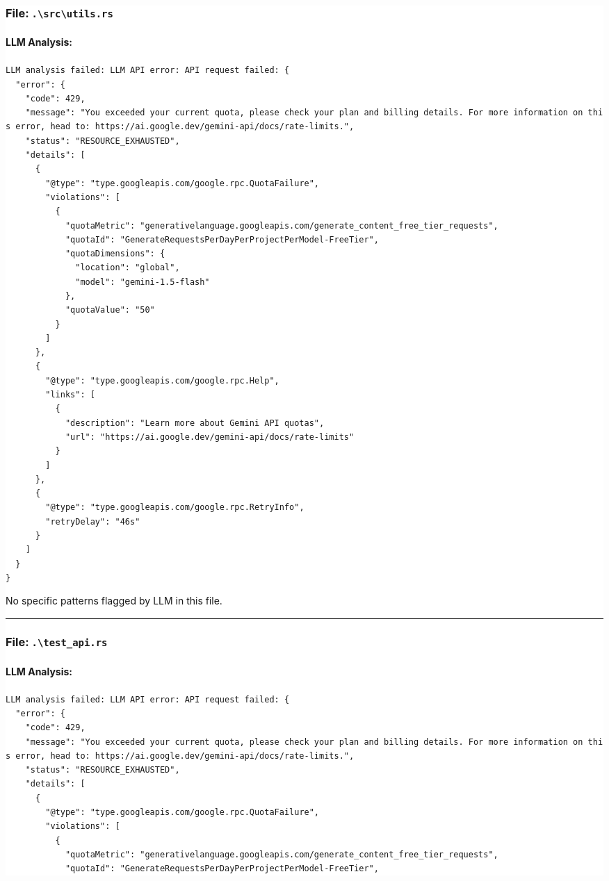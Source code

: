 
### File: `.\src\utils.rs`
#### LLM Analysis:
```
LLM analysis failed: LLM API error: API request failed: {
  "error": {
    "code": 429,
    "message": "You exceeded your current quota, please check your plan and billing details. For more information on this error, head to: https://ai.google.dev/gemini-api/docs/rate-limits.",
    "status": "RESOURCE_EXHAUSTED",
    "details": [
      {
        "@type": "type.googleapis.com/google.rpc.QuotaFailure",
        "violations": [
          {
            "quotaMetric": "generativelanguage.googleapis.com/generate_content_free_tier_requests",
            "quotaId": "GenerateRequestsPerDayPerProjectPerModel-FreeTier",
            "quotaDimensions": {
              "location": "global",
              "model": "gemini-1.5-flash"
            },
            "quotaValue": "50"
          }
        ]
      },
      {
        "@type": "type.googleapis.com/google.rpc.Help",
        "links": [
          {
            "description": "Learn more about Gemini API quotas",
            "url": "https://ai.google.dev/gemini-api/docs/rate-limits"
          }
        ]
      },
      {
        "@type": "type.googleapis.com/google.rpc.RetryInfo",
        "retryDelay": "46s"
      }
    ]
  }
}

```
No specific patterns flagged by LLM in this file.

---

### File: `.\test_api.rs`
#### LLM Analysis:
```
LLM analysis failed: LLM API error: API request failed: {
  "error": {
    "code": 429,
    "message": "You exceeded your current quota, please check your plan and billing details. For more information on this error, head to: https://ai.google.dev/gemini-api/docs/rate-limits.",
    "status": "RESOURCE_EXHAUSTED",
    "details": [
      {
        "@type": "type.googleapis.com/google.rpc.QuotaFailure",
        "violations": [
          {
            "quotaMetric": "generativelanguage.googleapis.com/generate_content_free_tier_requests",
            "quotaId": "GenerateRequestsPerDayPerProjectPerModel-FreeTier",
```
